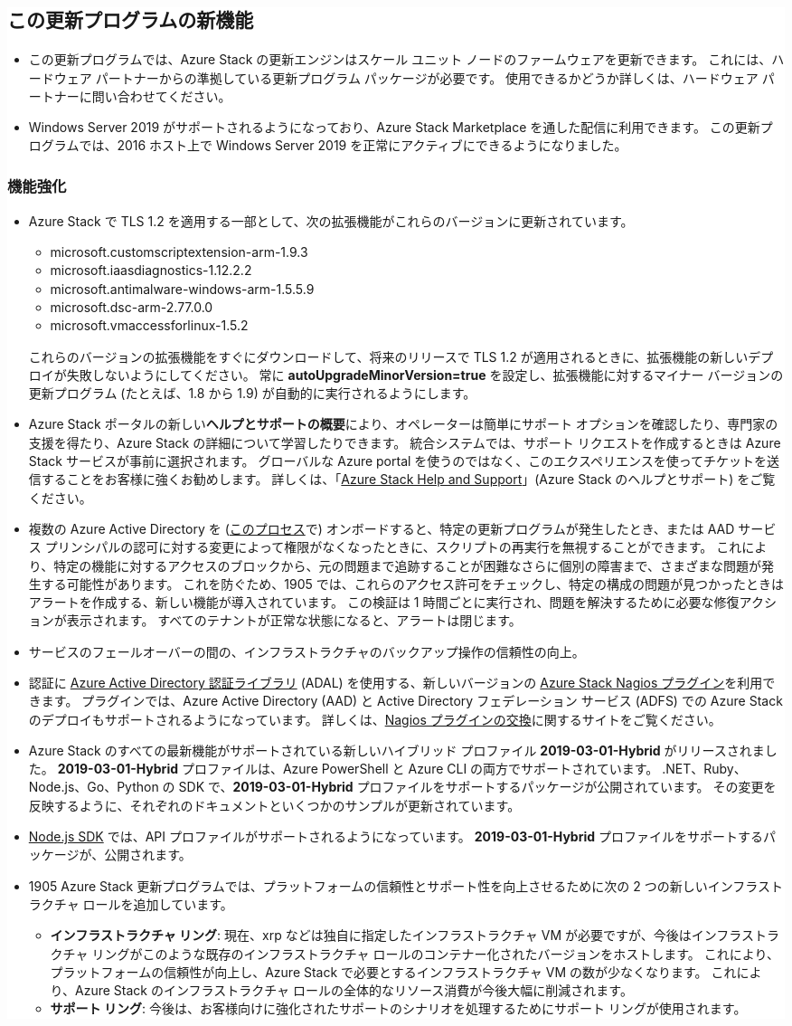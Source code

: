 ## <a name="whats-in-this-update"></a>この更新プログラムの新機能





- この更新プログラムでは、Azure Stack の更新エンジンはスケール ユニット ノードのファームウェアを更新できます。 これには、ハードウェア パートナーからの準拠している更新プログラム パッケージが必要です。 使用できるかどうか詳しくは、ハードウェア パートナーに問い合わせてください。

- Windows Server 2019 がサポートされるようになっており、Azure Stack Marketplace を通した配信に利用できます。
この更新プログラムでは、2016 ホスト上で Windows Server 2019 を正常にアクティブにできるようになりました。

### <a name="improvements"></a>機能強化


- Azure Stack で TLS 1.2 を適用する一部として、次の拡張機能がこれらのバージョンに更新されています。

  - microsoft.customscriptextension-arm-1.9.3
  - microsoft.iaasdiagnostics-1.12.2.2
  - microsoft.antimalware-windows-arm-1.5.5.9
  - microsoft.dsc-arm-2.77.0.0
  - microsoft.vmaccessforlinux-1.5.2

  これらのバージョンの拡張機能をすぐにダウンロードして、将来のリリースで TLS 1.2 が適用されるときに、拡張機能の新しいデプロイが失敗しないようにしてください。 常に **autoUpgradeMinorVersion=true** を設定し、拡張機能に対するマイナー バージョンの更新プログラム (たとえば、1.8 から 1.9) が自動的に実行されるようにします。

- Azure Stack ポータルの新しい**ヘルプとサポートの概要**により、オペレーターは簡単にサポート オプションを確認したり、専門家の支援を得たり、Azure Stack の詳細について学習したりできます。 統合システムでは、サポート リクエストを作成するときは Azure Stack サービスが事前に選択されます。 グローバルな Azure portal を使うのではなく、このエクスペリエンスを使ってチケットを送信することをお客様に強くお勧めします。 詳しくは、「[Azure Stack Help and Support](azure-stack-help-and-support-overview.md)」(Azure Stack のヘルプとサポート) をご覧ください。

- 複数の Azure Active Directory を ([このプロセス](azure-stack-enable-multitenancy.md)で) オンボードすると、特定の更新プログラムが発生したとき、または AAD サービス プリンシパルの認可に対する変更によって権限がなくなったときに、スクリプトの再実行を無視することができます。 これにより、特定の機能に対するアクセスのブロックから、元の問題まで追跡することが困難なさらに個別の障害まで、さまざまな問題が発生する可能性があります。 これを防ぐため、1905 では、これらのアクセス許可をチェックし、特定の構成の問題が見つかったときはアラートを作成する、新しい機能が導入されています。 この検証は 1 時間ごとに実行され、問題を解決するために必要な修復アクションが表示されます。 すべてのテナントが正常な状態になると、アラートは閉じます。

- サービスのフェールオーバーの間の、インフラストラクチャのバックアップ操作の信頼性の向上。

- 認証に [Azure Active Directory 認証ライブラリ](/azure/active-directory/develop/active-directory-authentication-libraries) (ADAL) を使用する、新しいバージョンの [Azure Stack Nagios プラグイン](azure-stack-integrate-monitor.md#integrate-with-nagios)を利用できます。 プラグインでは、Azure Active Directory (AAD) と Active Directory フェデレーション サービス (ADFS) での Azure Stack のデプロイもサポートされるようになっています。 詳しくは、[Nagios プラグインの交換](https://exchange.nagios.org/directory/Plugins/Cloud/Monitoring-AzureStack-Alerts/details)に関するサイトをご覧ください。

- Azure Stack のすべての最新機能がサポートされている新しいハイブリッド プロファイル **2019-03-01-Hybrid** がリリースされました。 **2019-03-01-Hybrid** プロファイルは、Azure PowerShell と Azure CLI の両方でサポートされています。 .NET、Ruby、Node.js、Go、Python の SDK で、**2019-03-01-Hybrid** プロファイルをサポートするパッケージが公開されています。 その変更を反映するように、それぞれのドキュメントといくつかのサンプルが更新されています。

- [Node.js SDK](https://www.npmjs.com/search?q=2019-03-01-hybrid) では、API プロファイルがサポートされるようになっています。 **2019-03-01-Hybrid** プロファイルをサポートするパッケージが、公開されます。

- 1905 Azure Stack 更新プログラムでは、プラットフォームの信頼性とサポート性を向上させるために次の 2 つの新しいインフラストラクチャ ロールを追加しています。

  - **インフラストラクチャ リング**: 現在、xrp などは独自に指定したインフラストラクチャ VM が必要ですが、今後はインフラストラクチャ リングがこのような既存のインフラストラクチャ ロールのコンテナー化されたバージョンをホストします。 これにより、プラットフォームの信頼性が向上し、Azure Stack で必要とするインフラストラクチャ VM の数が少なくなります。 これにより、Azure Stack のインフラストラクチャ ロールの全体的なリソース消費が今後大幅に削減されます。
  - **サポート リング**: 今後は、お客様向けに強化されたサポートのシナリオを処理するためにサポート リングが使用されます。  
